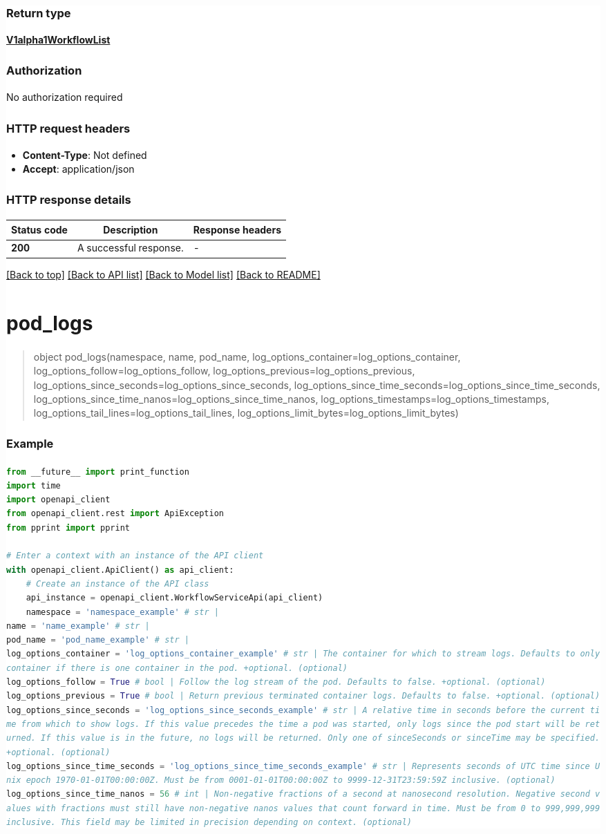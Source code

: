 ### Return type

[**V1alpha1WorkflowList**](V1alpha1WorkflowList.md)

### Authorization

No authorization required

### HTTP request headers

 - **Content-Type**: Not defined
 - **Accept**: application/json

### HTTP response details
| Status code | Description | Response headers |
|-------------|-------------|------------------|
**200** | A successful response. |  -  |

[[Back to top]](#) [[Back to API list]](../README.md#documentation-for-api-endpoints) [[Back to Model list]](../README.md#documentation-for-models) [[Back to README]](../README.md)

# **pod_logs**
> object pod_logs(namespace, name, pod_name, log_options_container=log_options_container, log_options_follow=log_options_follow, log_options_previous=log_options_previous, log_options_since_seconds=log_options_since_seconds, log_options_since_time_seconds=log_options_since_time_seconds, log_options_since_time_nanos=log_options_since_time_nanos, log_options_timestamps=log_options_timestamps, log_options_tail_lines=log_options_tail_lines, log_options_limit_bytes=log_options_limit_bytes)



### Example

```python
from __future__ import print_function
import time
import openapi_client
from openapi_client.rest import ApiException
from pprint import pprint

# Enter a context with an instance of the API client
with openapi_client.ApiClient() as api_client:
    # Create an instance of the API class
    api_instance = openapi_client.WorkflowServiceApi(api_client)
    namespace = 'namespace_example' # str | 
name = 'name_example' # str | 
pod_name = 'pod_name_example' # str | 
log_options_container = 'log_options_container_example' # str | The container for which to stream logs. Defaults to only container if there is one container in the pod. +optional. (optional)
log_options_follow = True # bool | Follow the log stream of the pod. Defaults to false. +optional. (optional)
log_options_previous = True # bool | Return previous terminated container logs. Defaults to false. +optional. (optional)
log_options_since_seconds = 'log_options_since_seconds_example' # str | A relative time in seconds before the current time from which to show logs. If this value precedes the time a pod was started, only logs since the pod start will be returned. If this value is in the future, no logs will be returned. Only one of sinceSeconds or sinceTime may be specified. +optional. (optional)
log_options_since_time_seconds = 'log_options_since_time_seconds_example' # str | Represents seconds of UTC time since Unix epoch 1970-01-01T00:00:00Z. Must be from 0001-01-01T00:00:00Z to 9999-12-31T23:59:59Z inclusive. (optional)
log_options_since_time_nanos = 56 # int | Non-negative fractions of a second at nanosecond resolution. Negative second values with fractions must still have non-negative nanos values that count forward in time. Must be from 0 to 999,999,999 inclusive. This field may be limited in precision depending on context. (optional)
```